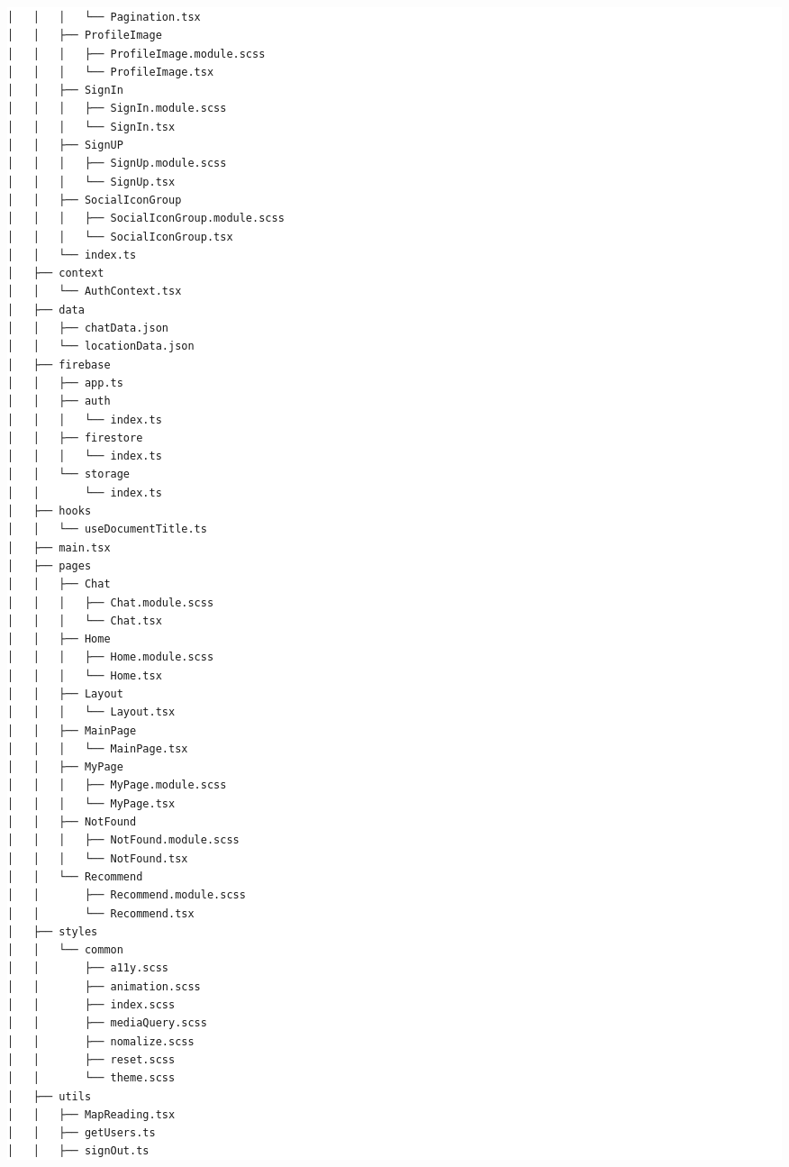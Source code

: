 ```
│   │   │   └── Pagination.tsx
│   │   ├── ProfileImage
│   │   │   ├── ProfileImage.module.scss
│   │   │   └── ProfileImage.tsx
│   │   ├── SignIn
│   │   │   ├── SignIn.module.scss
│   │   │   └── SignIn.tsx
│   │   ├── SignUP
│   │   │   ├── SignUp.module.scss
│   │   │   └── SignUp.tsx
│   │   ├── SocialIconGroup
│   │   │   ├── SocialIconGroup.module.scss
│   │   │   └── SocialIconGroup.tsx
│   │   └── index.ts
│   ├── context
│   │   └── AuthContext.tsx
│   ├── data
│   │   ├── chatData.json
│   │   └── locationData.json
│   ├── firebase
│   │   ├── app.ts
│   │   ├── auth
│   │   │   └── index.ts
│   │   ├── firestore
│   │   │   └── index.ts
│   │   └── storage
│   │       └── index.ts
│   ├── hooks
│   │   └── useDocumentTitle.ts
│   ├── main.tsx
│   ├── pages
│   │   ├── Chat
│   │   │   ├── Chat.module.scss
│   │   │   └── Chat.tsx
│   │   ├── Home
│   │   │   ├── Home.module.scss
│   │   │   └── Home.tsx
│   │   ├── Layout
│   │   │   └── Layout.tsx
│   │   ├── MainPage
│   │   │   └── MainPage.tsx
│   │   ├── MyPage
│   │   │   ├── MyPage.module.scss
│   │   │   └── MyPage.tsx
│   │   ├── NotFound
│   │   │   ├── NotFound.module.scss
│   │   │   └── NotFound.tsx
│   │   └── Recommend
│   │       ├── Recommend.module.scss
│   │       └── Recommend.tsx
│   ├── styles
│   │   └── common
│   │       ├── a11y.scss
│   │       ├── animation.scss
│   │       ├── index.scss
│   │       ├── mediaQuery.scss
│   │       ├── nomalize.scss
│   │       ├── reset.scss
│   │       └── theme.scss
│   ├── utils
│   │   ├── MapReading.tsx
│   │   ├── getUsers.ts
│   │   ├── signOut.ts
```